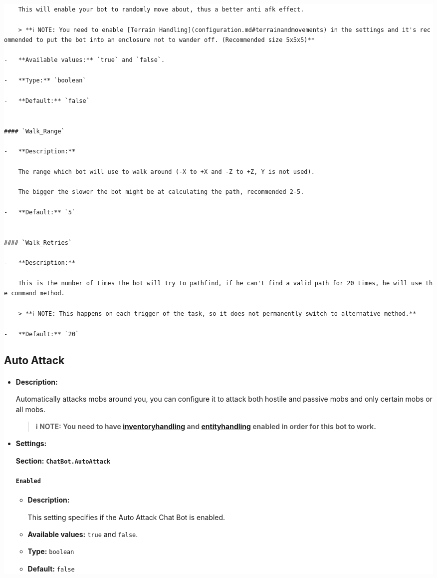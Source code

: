         This will enable your bot to randomly move about, thus a better anti afk effect.

        > **ℹ️ NOTE: You need to enable [Terrain Handling](configuration.md#terrainandmovements) in the settings and it's recommended to put the bot into an enclosure not to wander off. (Recommended size 5x5x5)**

    -   **Available values:** `true` and `false`.

    -   **Type:** `boolean`

    -   **Default:** `false`


    #### `Walk_Range`

    -   **Description:**

        The range which bot will use to walk around (-X to +X and -Z to +Z, Y is not used).

        The bigger the slower the bot might be at calculating the path, recommended 2-5.

    -   **Default:** `5`


    #### `Walk_Retries`

    -   **Description:**

        This is the number of times the bot will try to pathfind, if he can't find a valid path for 20 times, he will use the command method.

        > **ℹ️ NOTE: This happens on each trigger of the task, so it does not permanently switch to alternative method.**

    -   **Default:** `20`

## Auto Attack

-   **Description:**

    Automatically attacks mobs around you, you can configure it to attack both hostile and passive mobs and only certain mobs or all mobs.

    > **ℹ️ NOTE: You need to have [inventoryhandling](configuration.md#inventoryhandling) and [entityhandling](configuration.md#entityhandling) enabled in order for this bot to work.**

-   **Settings:**

    **Section:** **`ChatBot.AutoAttack`**

    #### `Enabled`

    -   **Description:**

        This setting specifies if the Auto Attack Chat Bot is enabled.

    -   **Available values:** `true` and `false`.

    -   **Type:** `boolean`

    -   **Default:** `false`
